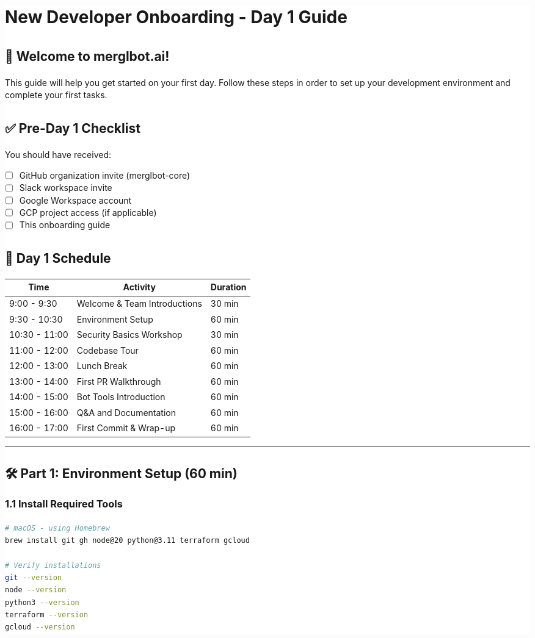 # New Developer Onboarding - Day 1 Guide

## 🎉 Welcome to merglbot.ai!

This guide will help you get started on your first day. Follow these steps in order to set up your development environment and complete your first tasks.

## ✅ Pre-Day 1 Checklist

You should have received:
- [ ] GitHub organization invite (merglbot-core)
- [ ] Slack workspace invite  
- [ ] Google Workspace account
- [ ] GCP project access (if applicable)
- [ ] This onboarding guide

## 📅 Day 1 Schedule

| Time | Activity | Duration |
|------|----------|----------|
| 9:00 - 9:30 | Welcome & Team Introductions | 30 min |
| 9:30 - 10:30 | Environment Setup | 60 min |
| 10:30 - 11:00 | Security Basics Workshop | 30 min |
| 11:00 - 12:00 | Codebase Tour | 60 min |
| 12:00 - 13:00 | Lunch Break | 60 min |
| 13:00 - 14:00 | First PR Walkthrough | 60 min |
| 14:00 - 15:00 | Bot Tools Introduction | 60 min |
| 15:00 - 16:00 | Q&A and Documentation | 60 min |
| 16:00 - 17:00 | First Commit & Wrap-up | 60 min |

---

## 🛠️ Part 1: Environment Setup (60 min)

### 1.1 Install Required Tools

```bash
# macOS - using Homebrew
brew install git gh node@20 python@3.11 terraform gcloud

# Verify installations
git --version
node --version
python3 --version
terraform --version
gcloud --version
```
